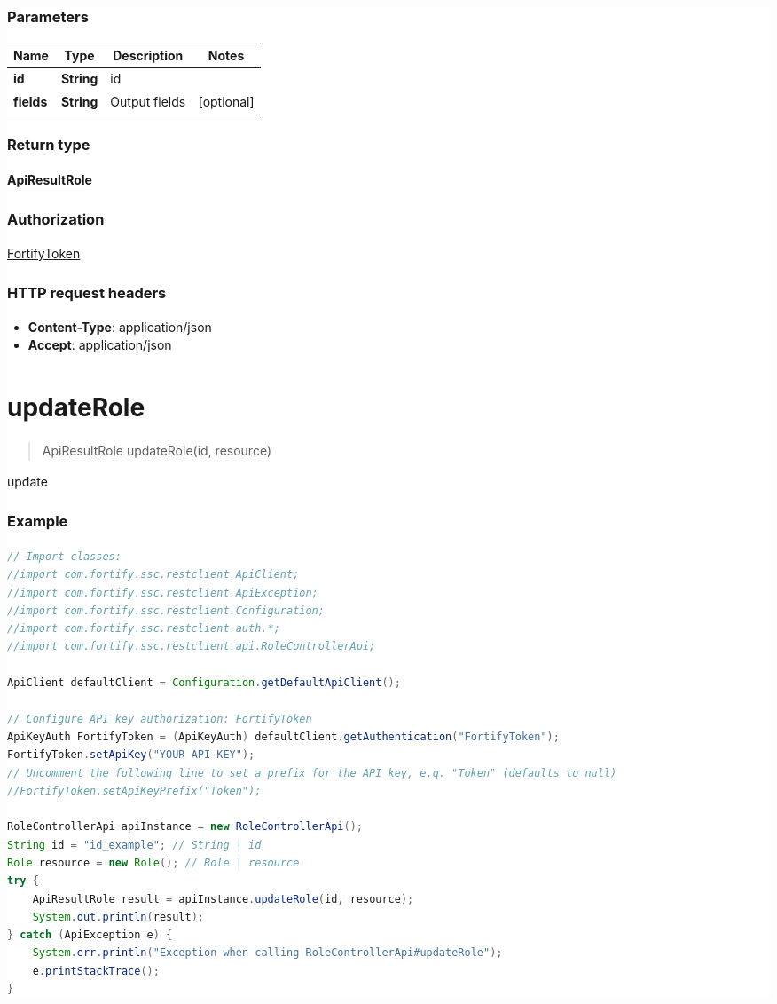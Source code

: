 ### Parameters

Name | Type | Description  | Notes
------------- | ------------- | ------------- | -------------
 **id** | **String**| id |
 **fields** | **String**| Output fields | [optional]

### Return type

[**ApiResultRole**](ApiResultRole.md)

### Authorization

[FortifyToken](../README.md#FortifyToken)

### HTTP request headers

 - **Content-Type**: application/json
 - **Accept**: application/json

<a name="updateRole"></a>
# **updateRole**
> ApiResultRole updateRole(id, resource)

update

### Example
```java
// Import classes:
//import com.fortify.ssc.restclient.ApiClient;
//import com.fortify.ssc.restclient.ApiException;
//import com.fortify.ssc.restclient.Configuration;
//import com.fortify.ssc.restclient.auth.*;
//import com.fortify.ssc.restclient.api.RoleControllerApi;

ApiClient defaultClient = Configuration.getDefaultApiClient();

// Configure API key authorization: FortifyToken
ApiKeyAuth FortifyToken = (ApiKeyAuth) defaultClient.getAuthentication("FortifyToken");
FortifyToken.setApiKey("YOUR API KEY");
// Uncomment the following line to set a prefix for the API key, e.g. "Token" (defaults to null)
//FortifyToken.setApiKeyPrefix("Token");

RoleControllerApi apiInstance = new RoleControllerApi();
String id = "id_example"; // String | id
Role resource = new Role(); // Role | resource
try {
    ApiResultRole result = apiInstance.updateRole(id, resource);
    System.out.println(result);
} catch (ApiException e) {
    System.err.println("Exception when calling RoleControllerApi#updateRole");
    e.printStackTrace();
}
```
